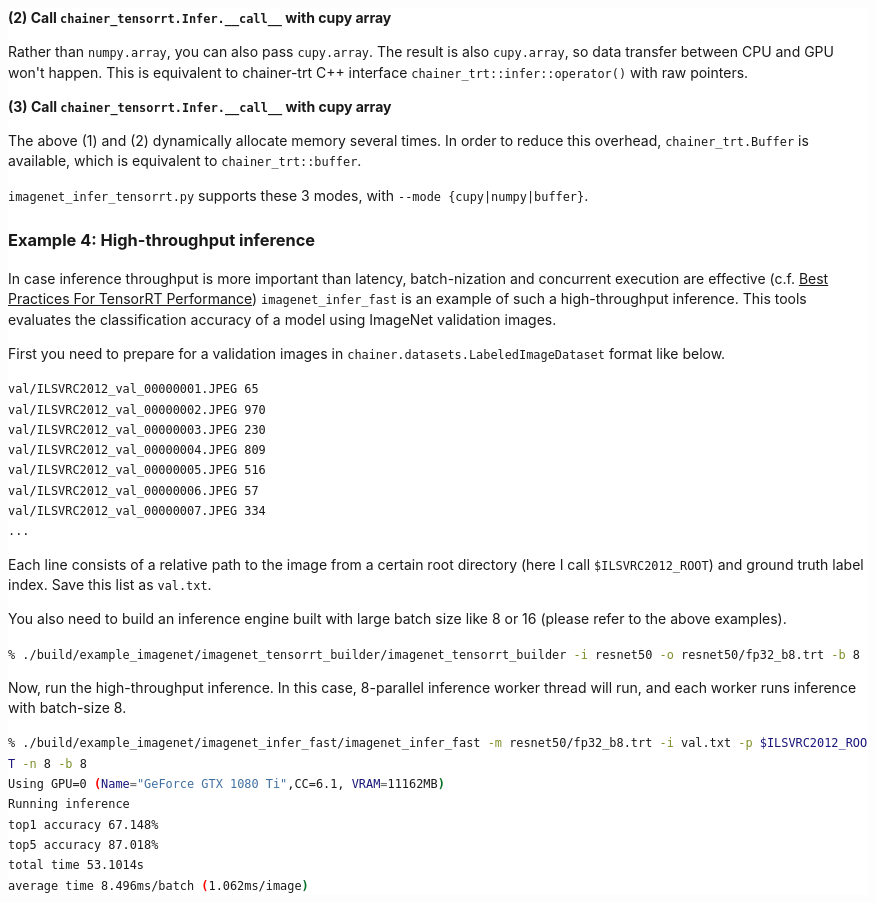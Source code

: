 
**(2) Call `chainer_tensorrt.Infer.__call__` with cupy array**

Rather than `numpy.array`, you can also pass `cupy.array`.
The result is also `cupy.array`, so data transfer between CPU and GPU won't happen.
This is equivalent to chainer-trt C++ interface `chainer_trt::infer::operator()` with raw pointers.


**(3) Call `chainer_tensorrt.Infer.__call__` with cupy array**

The above (1) and (2) dynamically allocate memory several times.
In order to reduce this overhead, `chainer_trt.Buffer` is available,
which is equivalent to `chainer_trt::buffer`.


`imagenet_infer_tensorrt.py` supports these 3 modes, with `--mode {cupy|numpy|buffer}`.


### Example 4: High-throughput inference

In case inference throughput is more important than latency,
batch-nization and concurrent execution are effective (c.f. [Best Practices For TensorRT Performance](https://docs.nvidia.com/deeplearning/sdk/tensorrt-best-practices/index.html))
`imagenet_infer_fast` is an example of such a high-throughput inference.
This tools evaluates the classification accuracy of a model using ImageNet validation images.

First you need to prepare for a validation images in `chainer.datasets.LabeledImageDataset` format like below.

```
val/ILSVRC2012_val_00000001.JPEG 65
val/ILSVRC2012_val_00000002.JPEG 970
val/ILSVRC2012_val_00000003.JPEG 230
val/ILSVRC2012_val_00000004.JPEG 809
val/ILSVRC2012_val_00000005.JPEG 516
val/ILSVRC2012_val_00000006.JPEG 57
val/ILSVRC2012_val_00000007.JPEG 334
...
```

Each line consists of a relative path to the image from a certain root directory (here I call `$ILSVRC2012_ROOT`) and ground truth label index.
Save this list as `val.txt`.

You also need to build an inference engine built with large batch size like 8 or 16 (please refer to the above examples).

```bash
% ./build/example_imagenet/imagenet_tensorrt_builder/imagenet_tensorrt_builder -i resnet50 -o resnet50/fp32_b8.trt -b 8
```

Now, run the high-throughput inference.
In this case, 8-parallel inference worker thread will run, and each worker runs inference with batch-size 8.

```bash
% ./build/example_imagenet/imagenet_infer_fast/imagenet_infer_fast -m resnet50/fp32_b8.trt -i val.txt -p $ILSVRC2012_ROOT -n 8 -b 8
Using GPU=0 (Name="GeForce GTX 1080 Ti",CC=6.1, VRAM=11162MB)
Running inference
top1 accuracy 67.148%
top5 accuracy 87.018%
total time 53.1014s
average time 8.496ms/batch (1.062ms/image)
```
